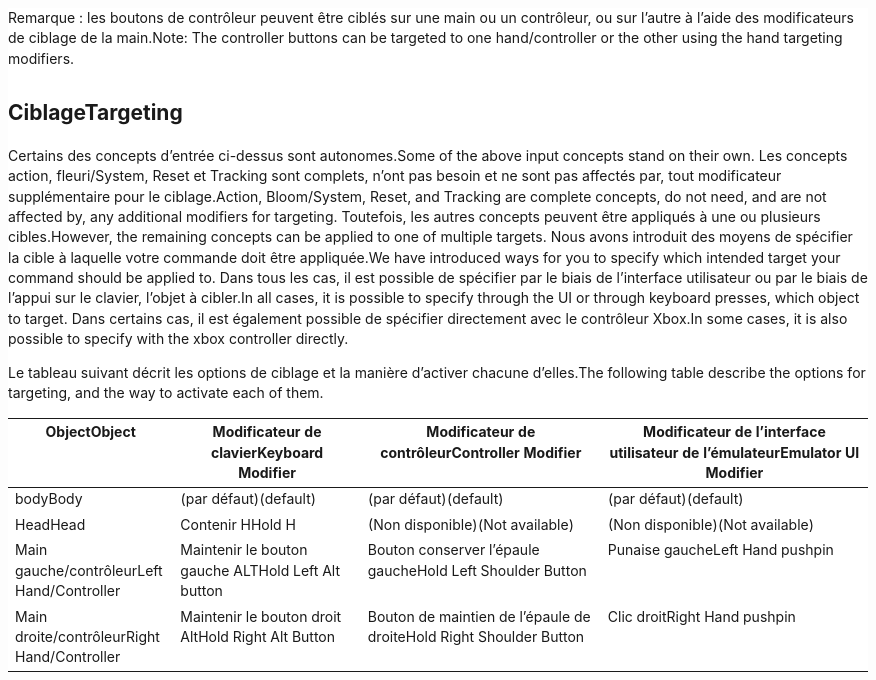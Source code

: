 <span data-ttu-id="3538d-199">Remarque : les boutons de contrôleur peuvent être ciblés sur une main ou un contrôleur, ou sur l’autre à l’aide des modificateurs de ciblage de la main.</span><span class="sxs-lookup"><span data-stu-id="3538d-199">Note: The controller buttons can be targeted to one hand/controller or the other using the hand targeting modifiers.</span></span>

## <a name="targeting"></a><span data-ttu-id="3538d-200">Ciblage</span><span class="sxs-lookup"><span data-stu-id="3538d-200">Targeting</span></span> 

<span data-ttu-id="3538d-201">Certains des concepts d’entrée ci-dessus sont autonomes.</span><span class="sxs-lookup"><span data-stu-id="3538d-201">Some of the above input concepts stand on their own.</span></span>  <span data-ttu-id="3538d-202">Les concepts action, fleuri/System, Reset et Tracking sont complets, n’ont pas besoin et ne sont pas affectés par, tout modificateur supplémentaire pour le ciblage.</span><span class="sxs-lookup"><span data-stu-id="3538d-202">Action, Bloom/System, Reset, and Tracking are complete concepts, do not need, and are not affected by, any additional modifiers for targeting.</span></span>  <span data-ttu-id="3538d-203">Toutefois, les autres concepts peuvent être appliqués à une ou plusieurs cibles.</span><span class="sxs-lookup"><span data-stu-id="3538d-203">However, the remaining concepts can be applied to one of multiple targets.</span></span> <span data-ttu-id="3538d-204">Nous avons introduit des moyens de spécifier la cible à laquelle votre commande doit être appliquée.</span><span class="sxs-lookup"><span data-stu-id="3538d-204">We have introduced ways for you to specify which intended target your command should be applied to.</span></span>  <span data-ttu-id="3538d-205">Dans tous les cas, il est possible de spécifier par le biais de l’interface utilisateur ou par le biais de l’appui sur le clavier, l’objet à cibler.</span><span class="sxs-lookup"><span data-stu-id="3538d-205">In all cases, it is possible to specify through the UI or through keyboard presses, which object to target.</span></span>  <span data-ttu-id="3538d-206">Dans certains cas, il est également possible de spécifier directement avec le contrôleur Xbox.</span><span class="sxs-lookup"><span data-stu-id="3538d-206">In some cases, it is also possible to specify with the xbox controller directly.</span></span> 

<span data-ttu-id="3538d-207">Le tableau suivant décrit les options de ciblage et la manière d’activer chacune d’elles.</span><span class="sxs-lookup"><span data-stu-id="3538d-207">The following table describe the options for targeting, and the way to activate each of them.</span></span>

| <span data-ttu-id="3538d-208">Object</span><span class="sxs-lookup"><span data-stu-id="3538d-208">Object</span></span> | <span data-ttu-id="3538d-209">Modificateur de clavier</span><span class="sxs-lookup"><span data-stu-id="3538d-209">Keyboard Modifier</span></span> | <span data-ttu-id="3538d-210">Modificateur de contrôleur</span><span class="sxs-lookup"><span data-stu-id="3538d-210">Controller Modifier</span></span> | <span data-ttu-id="3538d-211">Modificateur de l’interface utilisateur de l’émulateur</span><span class="sxs-lookup"><span data-stu-id="3538d-211">Emulator UI Modifier</span></span> |
|----------|----------|----------|----------|
| <span data-ttu-id="3538d-212">body</span><span class="sxs-lookup"><span data-stu-id="3538d-212">Body</span></span> | <span data-ttu-id="3538d-213">(par défaut)</span><span class="sxs-lookup"><span data-stu-id="3538d-213">(default)</span></span> | <span data-ttu-id="3538d-214">(par défaut)</span><span class="sxs-lookup"><span data-stu-id="3538d-214">(default)</span></span> | <span data-ttu-id="3538d-215">(par défaut)</span><span class="sxs-lookup"><span data-stu-id="3538d-215">(default)</span></span> |
| <span data-ttu-id="3538d-216">Head</span><span class="sxs-lookup"><span data-stu-id="3538d-216">Head</span></span> | <span data-ttu-id="3538d-217">Contenir H</span><span class="sxs-lookup"><span data-stu-id="3538d-217">Hold H</span></span> | <span data-ttu-id="3538d-218">(Non disponible)</span><span class="sxs-lookup"><span data-stu-id="3538d-218">(Not available)</span></span> | <span data-ttu-id="3538d-219">(Non disponible)</span><span class="sxs-lookup"><span data-stu-id="3538d-219">(Not available)</span></span> |
| <span data-ttu-id="3538d-220">Main gauche/contrôleur</span><span class="sxs-lookup"><span data-stu-id="3538d-220">Left Hand/Controller</span></span> | <span data-ttu-id="3538d-221">Maintenir le bouton gauche ALT</span><span class="sxs-lookup"><span data-stu-id="3538d-221">Hold Left Alt button</span></span> | <span data-ttu-id="3538d-222">Bouton conserver l’épaule gauche</span><span class="sxs-lookup"><span data-stu-id="3538d-222">Hold Left Shoulder Button</span></span> | <span data-ttu-id="3538d-223">Punaise gauche</span><span class="sxs-lookup"><span data-stu-id="3538d-223">Left Hand pushpin</span></span> | 
| <span data-ttu-id="3538d-224">Main droite/contrôleur</span><span class="sxs-lookup"><span data-stu-id="3538d-224">Right Hand/Controller</span></span> | <span data-ttu-id="3538d-225">Maintenir le bouton droit Alt</span><span class="sxs-lookup"><span data-stu-id="3538d-225">Hold Right Alt Button</span></span> | <span data-ttu-id="3538d-226">Bouton de maintien de l’épaule de droite</span><span class="sxs-lookup"><span data-stu-id="3538d-226">Hold Right Shoulder Button</span></span> | <span data-ttu-id="3538d-227">Clic droit</span><span class="sxs-lookup"><span data-stu-id="3538d-227">Right Hand pushpin</span></span> |